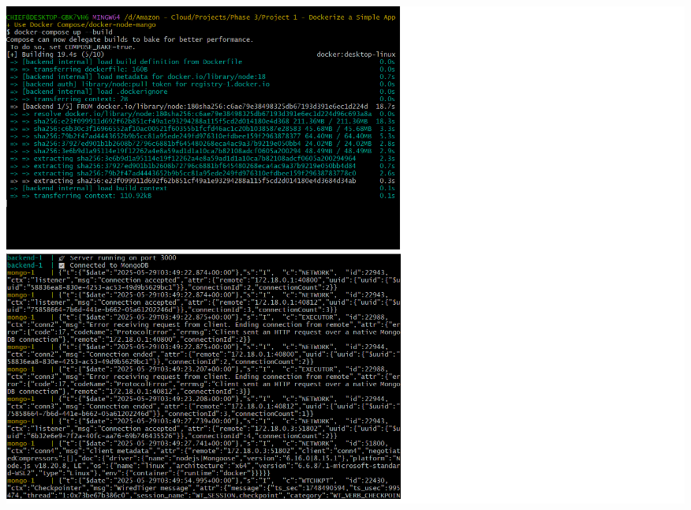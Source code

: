   <img src="https://github.com/Birarvindersingh/docker-mongo-app/blob/main/5.PNG" alt="Screenshot 5" width="500" />
  <img src="https://github.com/Birarvindersingh/docker-mongo-app/blob/main/6.PNG" alt="Screenshot 6" width="500" />